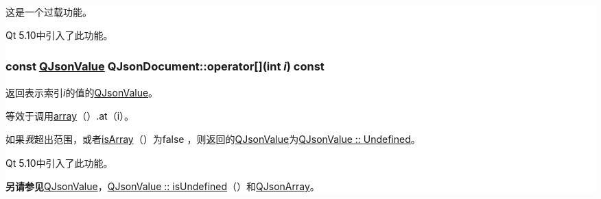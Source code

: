 这是一个过载功能。

Qt 5.10中引入了此功能。

### const [QJsonValue](https://doc.qt.io/qt-5/qjsonvalue.html) QJsonDocument::operator[](int *i*) const

返回表示索引*i*的值的[QJsonValue](https://doc.qt.io/qt-5/qjsonvalue.html)。

等效于调用[array](https://doc.qt.io/qt-5/qjsondocument.html#array)（）.at（i）。

如果*我*超出范围，或者[isArray](https://doc.qt.io/qt-5/qjsondocument.html#isArray)（）为false ，则返回的[QJsonValue](https://doc.qt.io/qt-5/qjsonvalue.html)为[QJsonValue :: Undefined](https://doc.qt.io/qt-5/qjsonvalue.html#Type-enum)。

Qt 5.10中引入了此功能。

**另请参见**[QJsonValue](https://doc.qt.io/qt-5/qjsonvalue.html)，[QJsonValue :: isUndefined](https://doc.qt.io/qt-5/qjsonvalue.html#isUndefined)（）和[QJsonArray](https://doc.qt.io/qt-5/qjsonarray.html)。

